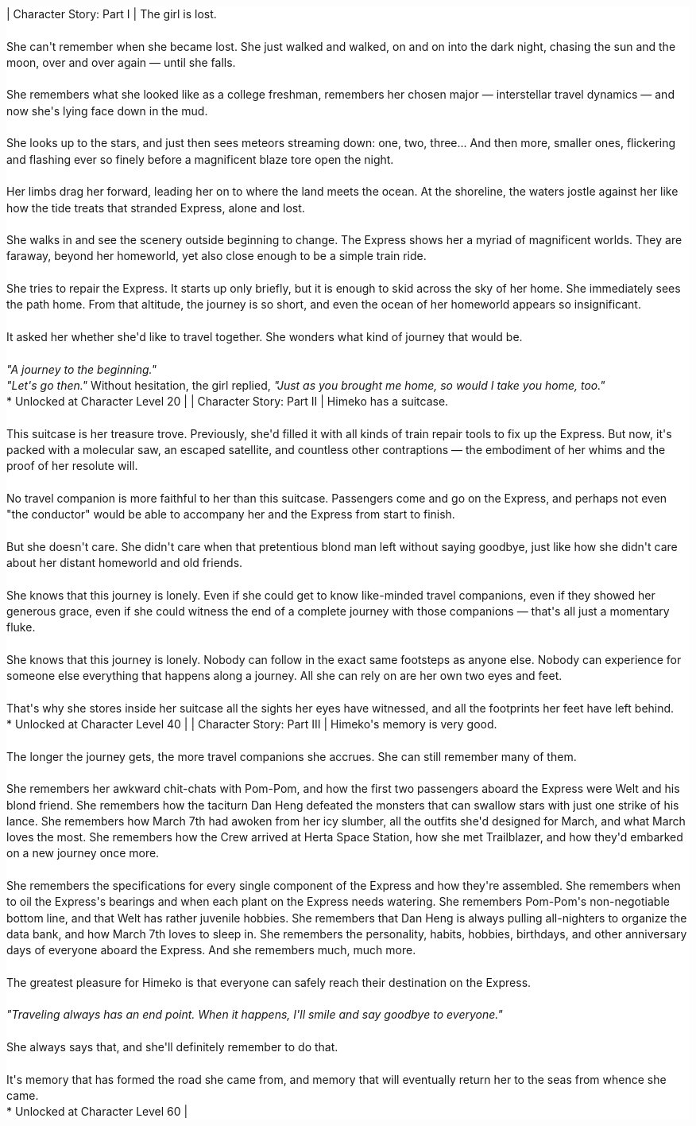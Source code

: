 | Character Story: Part I   | The girl is lost.  <br>  <br>She can't remember when she became lost. She just walked and walked, on and on into the dark night, chasing the sun and the moon, over and over again — until she falls.  <br>  <br>She remembers what she looked like as a college freshman, remembers her chosen major — interstellar travel dynamics — and now she's lying face down in the mud.  <br>  <br>She looks up to the stars, and just then sees meteors streaming down: one, two, three... And then more, smaller ones, flickering and flashing ever so finely before a magnificent blaze tore open the night.  <br>  <br>Her limbs drag her forward, leading her on to where the land meets the ocean. At the shoreline, the waters jostle against her like how the tide treats that stranded Express, alone and lost.  <br>  <br>She walks in and see the scenery outside beginning to change. The Express shows her a myriad of magnificent worlds. They are faraway, beyond her homeworld, yet also close enough to be a simple train ride.  <br>  <br>She tries to repair the Express. It starts up only briefly, but it is enough to skid across the sky of her home. She immediately sees the path home. From that altitude, the journey is so short, and even the ocean of her homeworld appears so insignificant.  <br>  <br>It asked her whether she'd like to travel together. She wonders what kind of journey that would be.  <br>  <br>_"A journey to the beginning."  <br>"Let's go then."_ Without hesitation, the girl replied, _"Just as you brought me home, so would I take you home, too."_  <br>* Unlocked at Character Level 20                                                                                                                                                            |
| Character Story: Part II  | Himeko has a suitcase.  <br>  <br>This suitcase is her treasure trove. Previously, she'd filled it with all kinds of train repair tools to fix up the Express. But now, it's packed with a molecular saw, an escaped satellite, and countless other contraptions — the embodiment of her whims and the proof of her resolute will.  <br>  <br>No travel companion is more faithful to her than this suitcase. Passengers come and go on the Express, and perhaps not even "the conductor" would be able to accompany her and the Express from start to finish.  <br>  <br>But she doesn't care. She didn't care when that pretentious blond man left without saying goodbye, just like how she didn't care about her distant homeworld and old friends.  <br>  <br>She knows that this journey is lonely. Even if she could get to know like-minded travel companions, even if they showed her generous grace, even if she could witness the end of a complete journey with those companions — that's all just a momentary fluke.  <br>  <br>She knows that this journey is lonely. Nobody can follow in the exact same footsteps as anyone else. Nobody can experience for someone else everything that happens along a journey. All she can rely on are her own two eyes and feet.  <br>  <br>That's why she stores inside her suitcase all the sights her eyes have witnessed, and all the footprints her feet have left behind.  <br>* Unlocked at Character Level 40                                                                                                                                                                                                                                                                                                                                   |
| Character Story: Part III | Himeko's memory is very good.  <br>  <br>The longer the journey gets, the more travel companions she accrues. She can still remember many of them.  <br>  <br>She remembers her awkward chit-chats with Pom-Pom, and how the first two passengers aboard the Express were Welt and his blond friend. She remembers how the taciturn Dan Heng defeated the monsters that can swallow stars with just one strike of his lance. She remembers how March 7th had awoken from her icy slumber, all the outfits she'd designed for March, and what March loves the most. She remembers how the Crew arrived at Herta Space Station, how she met Trailblazer, and how they'd embarked on a new journey once more.  <br>  <br>She remembers the specifications for every single component of the Express and how they're assembled. She remembers when to oil the Express's bearings and when each plant on the Express needs watering. She remembers Pom-Pom's non-negotiable bottom line, and that Welt has rather juvenile hobbies. She remembers that Dan Heng is always pulling all-nighters to organize the data bank, and how March 7th loves to sleep in. She remembers the personality, habits, hobbies, birthdays, and other anniversary days of everyone aboard the Express. And she remembers much, much more.  <br>  <br>The greatest pleasure for Himeko is that everyone can safely reach their destination on the Express.  <br>  <br>_"Traveling always has an end point. When it happens, I'll smile and say goodbye to everyone."_  <br>  <br>She always says that, and she'll definitely remember to do that.  <br>  <br>It's memory that has formed the road she came from, and memory that will eventually return her to the seas from whence she came.  <br>* Unlocked at Character Level 60 |